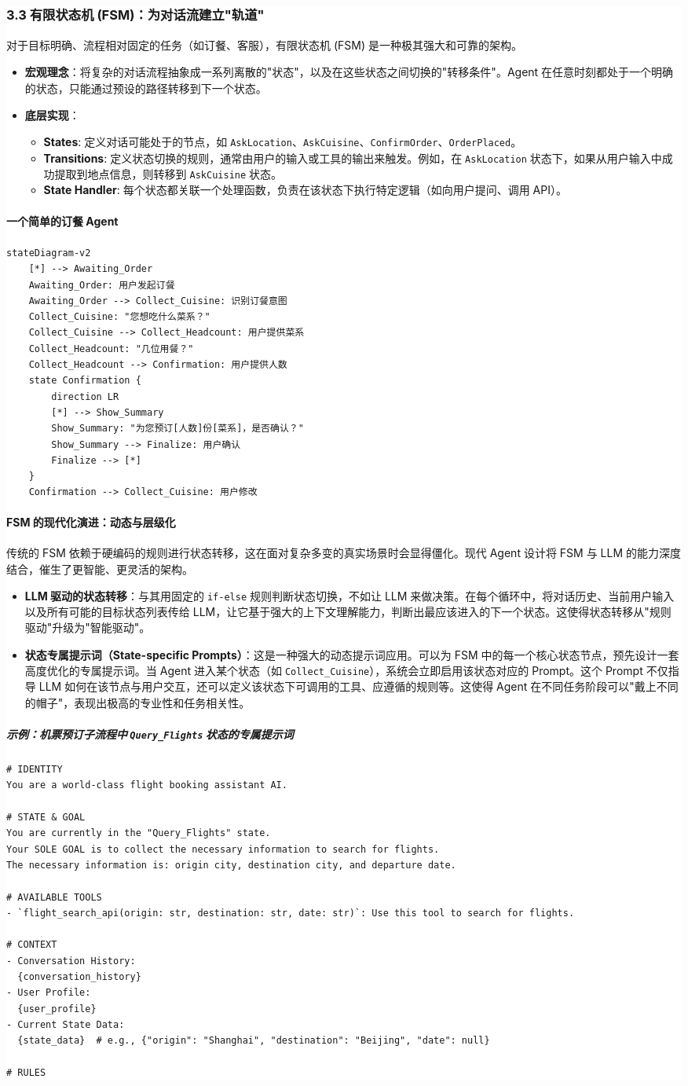 ### 3.3 有限状态机 (FSM)：为对话流建立"轨道"

对于目标明确、流程相对固定的任务（如订餐、客服），有限状态机 (FSM) 是一种极其强大和可靠的架构。

- **宏观理念**：将复杂的对话流程抽象成一系列离散的"状态"，以及在这些状态之间切换的"转移条件"。Agent 在任意时刻都处于一个明确的状态，只能通过预设的路径转移到下一个状态。

- **底层实现**：
    - **States**: 定义对话可能处于的节点，如 `AskLocation`、`AskCuisine`、`ConfirmOrder`、`OrderPlaced`。
    - **Transitions**: 定义状态切换的规则，通常由用户的输入或工具的输出来触发。例如，在 `AskLocation` 状态下，如果从用户输入中成功提取到地点信息，则转移到 `AskCuisine` 状态。
    - **State Handler**: 每个状态都关联一个处理函数，负责在该状态下执行特定逻辑（如向用户提问、调用 API）。

#### 一个简单的订餐 Agent

```mermaid
stateDiagram-v2
    [*] --> Awaiting_Order
    Awaiting_Order: 用户发起订餐
    Awaiting_Order --> Collect_Cuisine: 识别订餐意图
    Collect_Cuisine: "您想吃什么菜系？"
    Collect_Cuisine --> Collect_Headcount: 用户提供菜系
    Collect_Headcount: "几位用餐？"
    Collect_Headcount --> Confirmation: 用户提供人数
    state Confirmation {
        direction LR
        [*] --> Show_Summary
        Show_Summary: "为您预订[人数]份[菜系]，是否确认？"
        Show_Summary --> Finalize: 用户确认
        Finalize --> [*]
    }
    Confirmation --> Collect_Cuisine: 用户修改
```
#### FSM 的现代化演进：动态与层级化

传统的 FSM 依赖于硬编码的规则进行状态转移，这在面对复杂多变的真实场景时会显得僵化。现代 Agent 设计将 FSM 与 LLM 的能力深度结合，催生了更智能、更灵活的架构。

-   **LLM 驱动的状态转移**：与其用固定的 `if-else` 规则判断状态切换，不如让 LLM 来做决策。在每个循环中，将对话历史、当前用户输入以及所有可能的目标状态列表传给 LLM，让它基于强大的上下文理解能力，判断出最应该进入的下一个状态。这使得状态转移从"规则驱动"升级为"智能驱动"。

-   **状态专属提示词（State-specific Prompts）**：这是一种强大的动态提示词应用。可以为 FSM 中的每一个核心状态节点，预先设计一套高度优化的专属提示词。当 Agent 进入某个状态（如 `Collect_Cuisine`），系统会立即启用该状态对应的 Prompt。这个 Prompt 不仅指导 LLM 如何在该节点与用户交互，还可以定义该状态下可调用的工具、应遵循的规则等。这使得 Agent 在不同任务阶段可以"戴上不同的帽子"，表现出极高的专业性和任务相关性。

##### 示例：机票预订子流程中 `Query_Flights` 状态的专属提示词
```
# IDENTITY
You are a world-class flight booking assistant AI.

# STATE & GOAL
You are currently in the "Query_Flights" state.
Your SOLE GOAL is to collect the necessary information to search for flights.
The necessary information is: origin city, destination city, and departure date.

# AVAILABLE TOOLS
- `flight_search_api(origin: str, destination: str, date: str)`: Use this tool to search for flights.

# CONTEXT
- Conversation History:
  {conversation_history}
- User Profile:
  {user_profile}
- Current State Data:
  {state_data}  # e.g., {"origin": "Shanghai", "destination": "Beijing", "date": null}

# RULES
```
